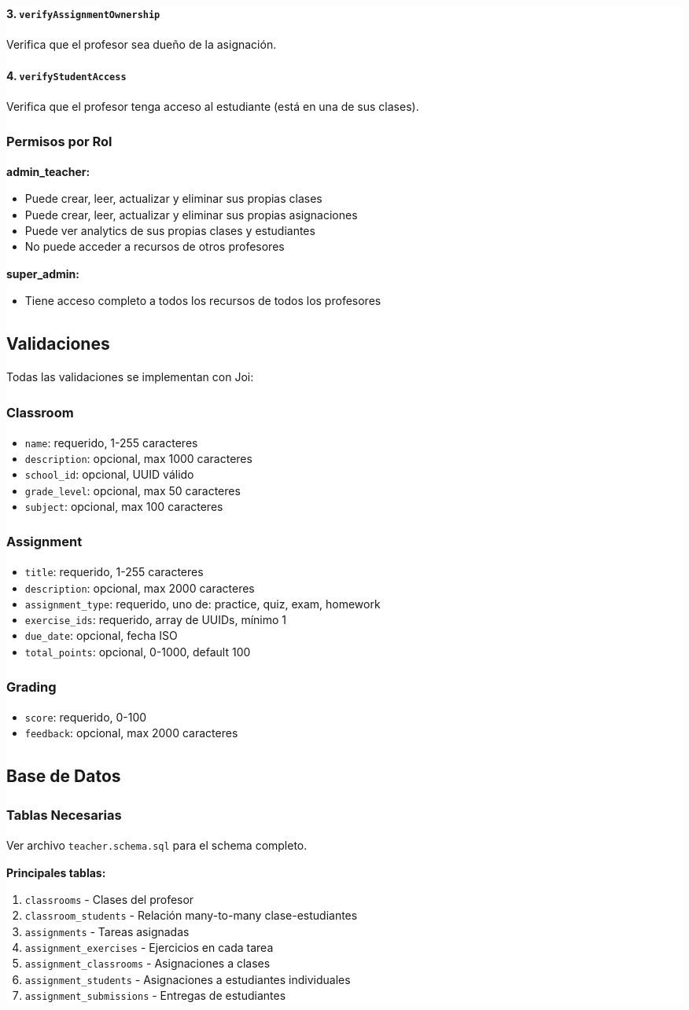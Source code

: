 #### 3. `verifyAssignmentOwnership`
Verifica que el profesor sea dueño de la asignación.

#### 4. `verifyStudentAccess`
Verifica que el profesor tenga acceso al estudiante (está en una de sus clases).

### Permisos por Rol

**admin_teacher:**
- Puede crear, leer, actualizar y eliminar sus propias clases
- Puede crear, leer, actualizar y eliminar sus propias asignaciones
- Puede ver analytics de sus propias clases y estudiantes
- No puede acceder a recursos de otros profesores

**super_admin:**
- Tiene acceso completo a todos los recursos de todos los profesores

## Validaciones

Todas las validaciones se implementan con Joi:

### Classroom
- `name`: requerido, 1-255 caracteres
- `description`: opcional, max 1000 caracteres
- `school_id`: opcional, UUID válido
- `grade_level`: opcional, max 50 caracteres
- `subject`: opcional, max 100 caracteres

### Assignment
- `title`: requerido, 1-255 caracteres
- `description`: opcional, max 2000 caracteres
- `assignment_type`: requerido, uno de: practice, quiz, exam, homework
- `exercise_ids`: requerido, array de UUIDs, mínimo 1
- `due_date`: opcional, fecha ISO
- `total_points`: opcional, 0-1000, default 100

### Grading
- `score`: requerido, 0-100
- `feedback`: opcional, max 2000 caracteres

## Base de Datos

### Tablas Necesarias

Ver archivo `teacher.schema.sql` para el schema completo.

**Principales tablas:**
1. `classrooms` - Clases del profesor
2. `classroom_students` - Relación many-to-many clase-estudiantes
3. `assignments` - Tareas asignadas
4. `assignment_exercises` - Ejercicios en cada tarea
5. `assignment_classrooms` - Asignaciones a clases
6. `assignment_students` - Asignaciones a estudiantes individuales
7. `assignment_submissions` - Entregas de estudiantes
